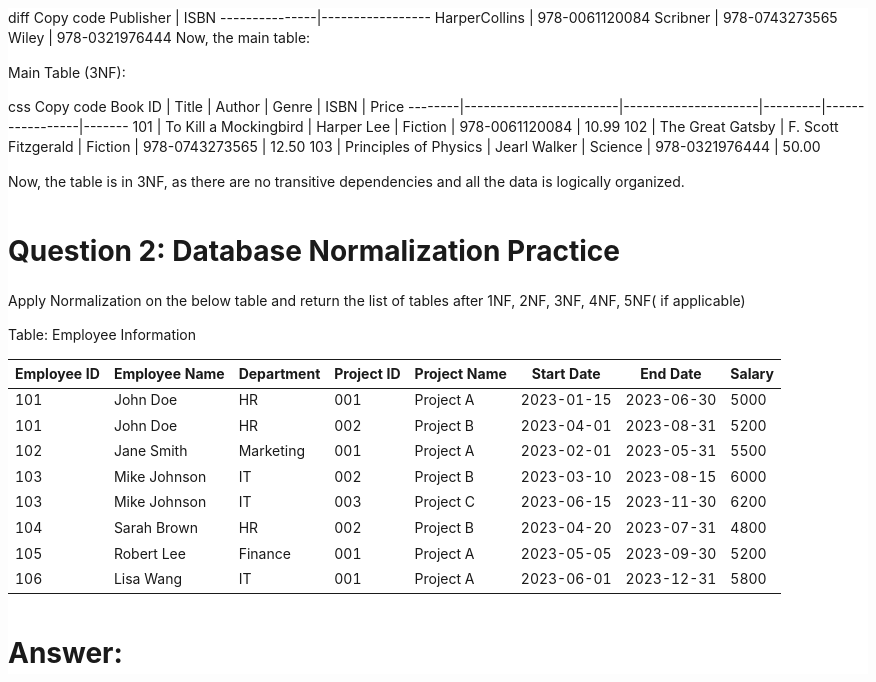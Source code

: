diff
Copy code
Publisher      | ISBN
---------------|-----------------
HarperCollins   | 978-0061120084
Scribner        | 978-0743273565
Wiley           | 978-0321976444
Now, the main table:

Main Table (3NF):

css
Copy code
Book ID | Title                  | Author              | Genre   | ISBN           | Price
--------|------------------------|---------------------|---------|-----------------|-------
101     | To Kill a Mockingbird  | Harper Lee          | Fiction | 978-0061120084  | 10.99
102     | The Great Gatsby       | F. Scott Fitzgerald | Fiction | 978-0743273565  | 12.50
103     | Principles of Physics  | Jearl Walker        | Science | 978-0321976444  | 50.00

Now, the table is in 3NF, as there are no transitive dependencies and all the data is logically organized.


# Question 2: Database Normalization Practice
Apply Normalization on the below table and return the list of tables after 1NF, 2NF, 3NF, 4NF, 5NF( if applicable)

Table: Employee Information

Employee ID | Employee Name | Department | Project ID | Project Name | Start Date  | End Date    | Salary
------------|---------------|------------|------------|--------------|-------------|-------------|-------
101         | John Doe      | HR         | 001        | Project A    | 2023-01-15  | 2023-06-30  | 5000
101         | John Doe      | HR         | 002        | Project B    | 2023-04-01  | 2023-08-31  | 5200
102         | Jane Smith    | Marketing  | 001        | Project A    | 2023-02-01  | 2023-05-31  | 5500
103         | Mike Johnson  | IT         | 002        | Project B    | 2023-03-10  | 2023-08-15  | 6000
103         | Mike Johnson  | IT         | 003        | Project C    | 2023-06-15  | 2023-11-30  | 6200
104         | Sarah Brown   | HR         | 002        | Project B    | 2023-04-20  | 2023-07-31  | 4800
105         | Robert Lee    | Finance    | 001        | Project A    | 2023-05-05  | 2023-09-30  | 5200
106         | Lisa Wang     | IT         | 001        | Project A    | 2023-06-01  | 2023-12-31  | 5800

# Answer:   

